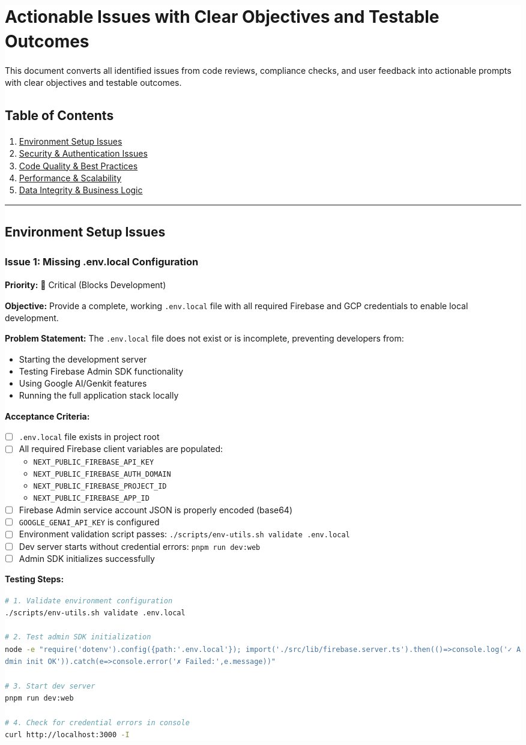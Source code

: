 # Actionable Issues with Clear Objectives and Testable Outcomes

This document converts all identified issues from code reviews, compliance checks, and user feedback into actionable prompts with clear objectives and testable outcomes.

## Table of Contents

1. [Environment Setup Issues](#environment-setup-issues)
2. [Security & Authentication Issues](#security--authentication-issues)
3. [Code Quality & Best Practices](#code-quality--best-practices)
4. [Performance & Scalability](#performance--scalability)
5. [Data Integrity & Business Logic](#data-integrity--business-logic)

---

## Environment Setup Issues

### Issue 1: Missing .env.local Configuration

**Priority:** 🔴 Critical (Blocks Development)

**Objective:** Provide a complete, working `.env.local` file with all required Firebase and GCP credentials to enable local development.

**Problem Statement:**
The `.env.local` file does not exist or is incomplete, preventing developers from:

- Starting the development server
- Testing Firebase Admin SDK functionality
- Using Google AI/Genkit features
- Running the full application stack locally

**Acceptance Criteria:**

- [ ] `.env.local` file exists in project root
- [ ] All required Firebase client variables are populated:
  - `NEXT_PUBLIC_FIREBASE_API_KEY`
  - `NEXT_PUBLIC_FIREBASE_AUTH_DOMAIN`
  - `NEXT_PUBLIC_FIREBASE_PROJECT_ID`
  - `NEXT_PUBLIC_FIREBASE_APP_ID`
- [ ] Firebase Admin service account JSON is properly encoded (base64)
- [ ] `GOOGLE_GENAI_API_KEY` is configured
- [ ] Environment validation script passes: `./scripts/env-utils.sh validate .env.local`
- [ ] Dev server starts without credential errors: `pnpm run dev:web`
- [ ] Admin SDK initializes successfully

**Testing Steps:**

```bash
# 1. Validate environment configuration
./scripts/env-utils.sh validate .env.local

# 2. Test admin SDK initialization
node -e "require('dotenv').config({path:'.env.local'}); import('./src/lib/firebase.server.ts').then(()=>console.log('✓ Admin init OK')).catch(e=>console.error('✗ Failed:',e.message))"

# 3. Start dev server
pnpm run dev:web

# 4. Check for credential errors in console
curl http://localhost:3000 -I
```
